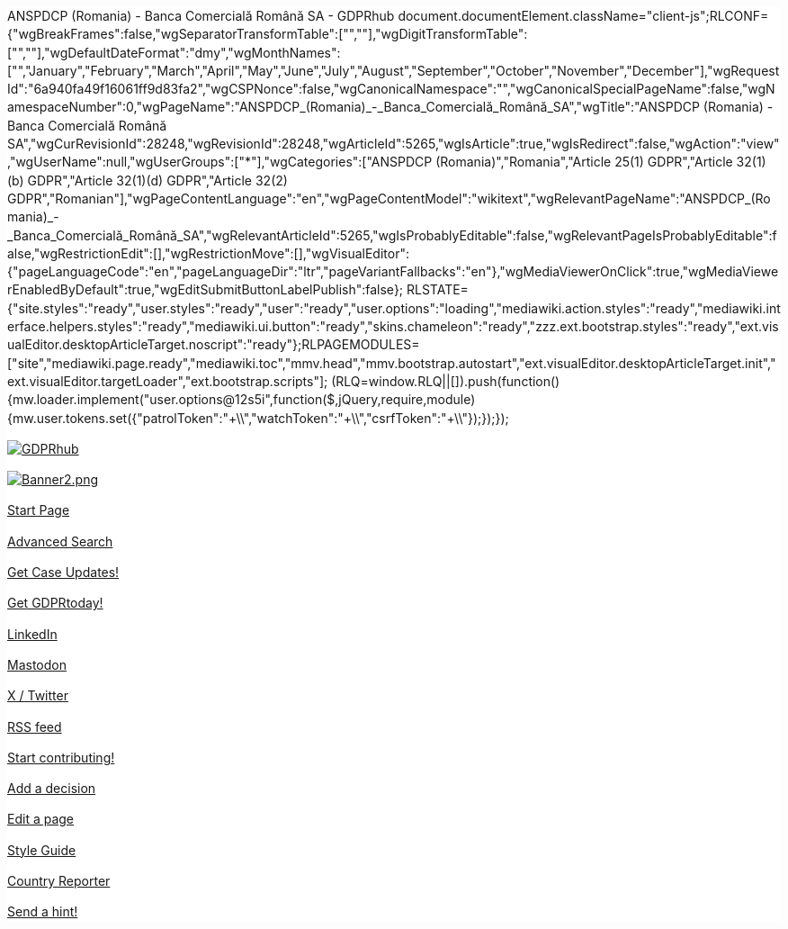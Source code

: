  ANSPDCP (Romania) - Banca Comercială Română SA - GDPRhub document.documentElement.className="client-js";RLCONF={"wgBreakFrames":false,"wgSeparatorTransformTable":\["",""\],"wgDigitTransformTable":\["",""\],"wgDefaultDateFormat":"dmy","wgMonthNames":\["","January","February","March","April","May","June","July","August","September","October","November","December"\],"wgRequestId":"6a940fa49f16061ff9d83fa2","wgCSPNonce":false,"wgCanonicalNamespace":"","wgCanonicalSpecialPageName":false,"wgNamespaceNumber":0,"wgPageName":"ANSPDCP\_(Romania)\_-\_Banca\_Comercială\_Română\_SA","wgTitle":"ANSPDCP (Romania) - Banca Comercială Română SA","wgCurRevisionId":28248,"wgRevisionId":28248,"wgArticleId":5265,"wgIsArticle":true,"wgIsRedirect":false,"wgAction":"view","wgUserName":null,"wgUserGroups":\["\*"\],"wgCategories":\["ANSPDCP (Romania)","Romania","Article 25(1) GDPR","Article 32(1)(b) GDPR","Article 32(1)(d) GDPR","Article 32(2) GDPR","Romanian"\],"wgPageContentLanguage":"en","wgPageContentModel":"wikitext","wgRelevantPageName":"ANSPDCP\_(Romania)\_-\_Banca\_Comercială\_Română\_SA","wgRelevantArticleId":5265,"wgIsProbablyEditable":false,"wgRelevantPageIsProbablyEditable":false,"wgRestrictionEdit":\[\],"wgRestrictionMove":\[\],"wgVisualEditor":{"pageLanguageCode":"en","pageLanguageDir":"ltr","pageVariantFallbacks":"en"},"wgMediaViewerOnClick":true,"wgMediaViewerEnabledByDefault":true,"wgEditSubmitButtonLabelPublish":false}; RLSTATE={"site.styles":"ready","user.styles":"ready","user":"ready","user.options":"loading","mediawiki.action.styles":"ready","mediawiki.interface.helpers.styles":"ready","mediawiki.ui.button":"ready","skins.chameleon":"ready","zzz.ext.bootstrap.styles":"ready","ext.visualEditor.desktopArticleTarget.noscript":"ready"};RLPAGEMODULES=\["site","mediawiki.page.ready","mediawiki.toc","mmv.head","mmv.bootstrap.autostart","ext.visualEditor.desktopArticleTarget.init","ext.visualEditor.targetLoader","ext.bootstrap.scripts"\]; (RLQ=window.RLQ||\[\]).push(function(){mw.loader.implement("user.options@12s5i",function($,jQuery,require,module){mw.user.tokens.set({"patrolToken":"+\\\\","watchToken":"+\\\\","csrfToken":"+\\\\"});});});                    

[![GDPRhub](/images/gdprhub_v5_150.png)](/index.php?title=Welcome_to_GDPRhub "Visit the main page")

[![Banner2.png](/images/5/57/Banner2.png)](https://gdprhub.eu/index.php?title=GDPRtoday)

[Start Page](/index.php?title=Welcome_to_GDPRhub)

[Advanced Search](/index.php?title=Advanced_Search)

[Get Case Updates!](#)

[Get GDPRtoday!](/index.php?title=GDPRtoday)

[LinkedIn](https://www.linkedin.com/showcase/gdprhub)

[Mastodon](https://mastodon.social/@GDPRhub)

[X / Twitter](https://www.twitter.com/GDPRhub)

[RSS feed](https://gdprhub.eu/index.php?title=Special:NewPages&feed=atom&hideredirs=1&limit=10&render=1)

[Start contributing!](#)

[Add a decision](/index.php?title=How_to_add_a_new_decision)

[Edit a page](/index.php?title=How_to_edit_a_page_on_GDPRhub)

[Style Guide](/index.php?title=GDPRhub_style_guide)

[Country Reporter](https://gdprmgmt.noyb.eu/become_country_reporter)

[Send a hint!](mailto:GDPRhub@noyb.eu?subject=GDPRhub%20-%20hint&body=Thank%20you%20for%20sending%20us%20a%20hint!%0A%0AIf%20you%20want%20to%20send%20us%20details%20about%20a%20case%20that%20is%20not%20on%20GDPRhub%20yet%2C%20please%20fill%20out%20the%20form%20below!%0AIf%20you%20want%20to%20send%20us%20any%20other%20information%2C%20just%20delete%20this%20text.%0A%0A%3D%3D%3D%20General%20Details%20%3D%3D%3D%0A%0ALink%20to%20the%20decision%20\(attach%20document%20if%20not%20public\)%3A%0ADPA%2FCourt%3A%0ACountry%3A%0ADate%3A%0A%0A%3D%3D%3D%20Factual%20Summary%20in%20English%20%3D%3D%3D%0A%0A-%3E%20What%20happened%20in%20this%20case%3F%0A%0A%3D%3D%3D%20Summary%20of%20the%20Dispute%20in%20English%20%3D%3D%3D%0A%0A-%3E%20What%20was%20the%20core%20dispute%20about%3F%0A%0A%3D%3D%3D%20Summary%20of%20the%20Holding%20in%20English%20%3D%3D%3D%0A%0A-%3E%20What%20is%20the%20core%20take%20away%20from%20the%20decision%3F%0A%0A%0AThank%20you%20for%20your%20support!%0Anoyb.eu%20team)
